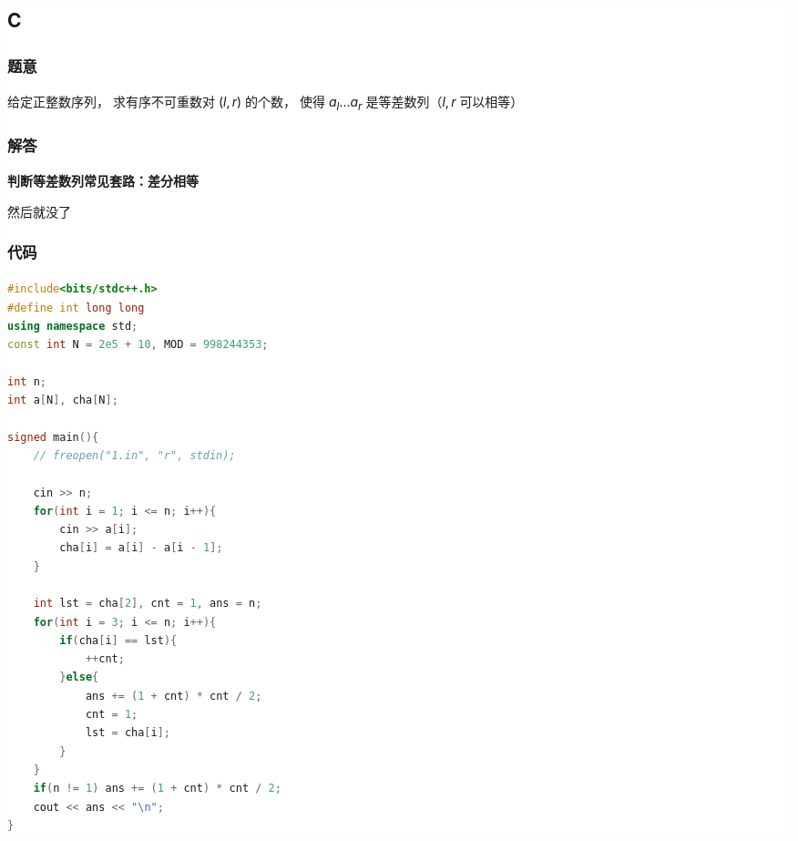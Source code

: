 



## C



### 题意



给定正整数序列， 求有序不可重数对 $(l, r)$ 的个数， 使得 $a_l...a_r$ 是等差数列（$l, r$ 可以相等）



### 解答



**判断等差数列常见套路：差分相等**



然后就没了



### 代码



```cpp
#include<bits/stdc++.h>
#define int long long
using namespace std;
const int N = 2e5 + 10, MOD = 998244353;

int n;
int a[N], cha[N];

signed main(){
    // freopen("1.in", "r", stdin);

    cin >> n;
    for(int i = 1; i <= n; i++){
        cin >> a[i];
        cha[i] = a[i] - a[i - 1];
    }

    int lst = cha[2], cnt = 1, ans = n;
    for(int i = 3; i <= n; i++){
        if(cha[i] == lst){
            ++cnt;
        }else{
            ans += (1 + cnt) * cnt / 2;
            cnt = 1;
            lst = cha[i];
        }
    }
    if(n != 1) ans += (1 + cnt) * cnt / 2;
    cout << ans << "\n";
}
```
